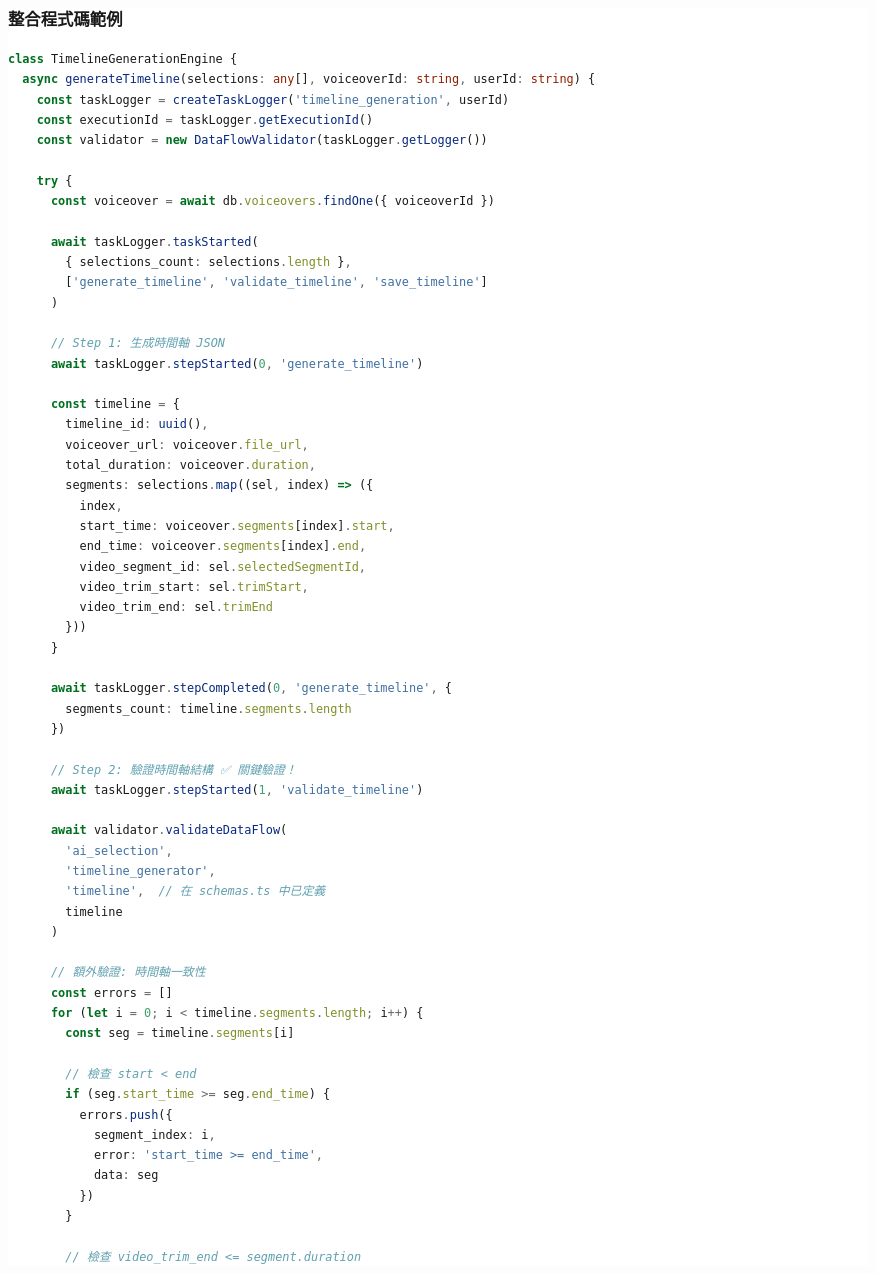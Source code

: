### 整合程式碼範例

```typescript
class TimelineGenerationEngine {
  async generateTimeline(selections: any[], voiceoverId: string, userId: string) {
    const taskLogger = createTaskLogger('timeline_generation', userId)
    const executionId = taskLogger.getExecutionId()
    const validator = new DataFlowValidator(taskLogger.getLogger())

    try {
      const voiceover = await db.voiceovers.findOne({ voiceoverId })

      await taskLogger.taskStarted(
        { selections_count: selections.length },
        ['generate_timeline', 'validate_timeline', 'save_timeline']
      )

      // Step 1: 生成時間軸 JSON
      await taskLogger.stepStarted(0, 'generate_timeline')

      const timeline = {
        timeline_id: uuid(),
        voiceover_url: voiceover.file_url,
        total_duration: voiceover.duration,
        segments: selections.map((sel, index) => ({
          index,
          start_time: voiceover.segments[index].start,
          end_time: voiceover.segments[index].end,
          video_segment_id: sel.selectedSegmentId,
          video_trim_start: sel.trimStart,
          video_trim_end: sel.trimEnd
        }))
      }

      await taskLogger.stepCompleted(0, 'generate_timeline', {
        segments_count: timeline.segments.length
      })

      // Step 2: 驗證時間軸結構 ✅ 關鍵驗證！
      await taskLogger.stepStarted(1, 'validate_timeline')

      await validator.validateDataFlow(
        'ai_selection',
        'timeline_generator',
        'timeline',  // 在 schemas.ts 中已定義
        timeline
      )

      // 額外驗證: 時間軸一致性
      const errors = []
      for (let i = 0; i < timeline.segments.length; i++) {
        const seg = timeline.segments[i]

        // 檢查 start < end
        if (seg.start_time >= seg.end_time) {
          errors.push({
            segment_index: i,
            error: 'start_time >= end_time',
            data: seg
          })
        }

        // 檢查 video_trim_end <= segment.duration
```